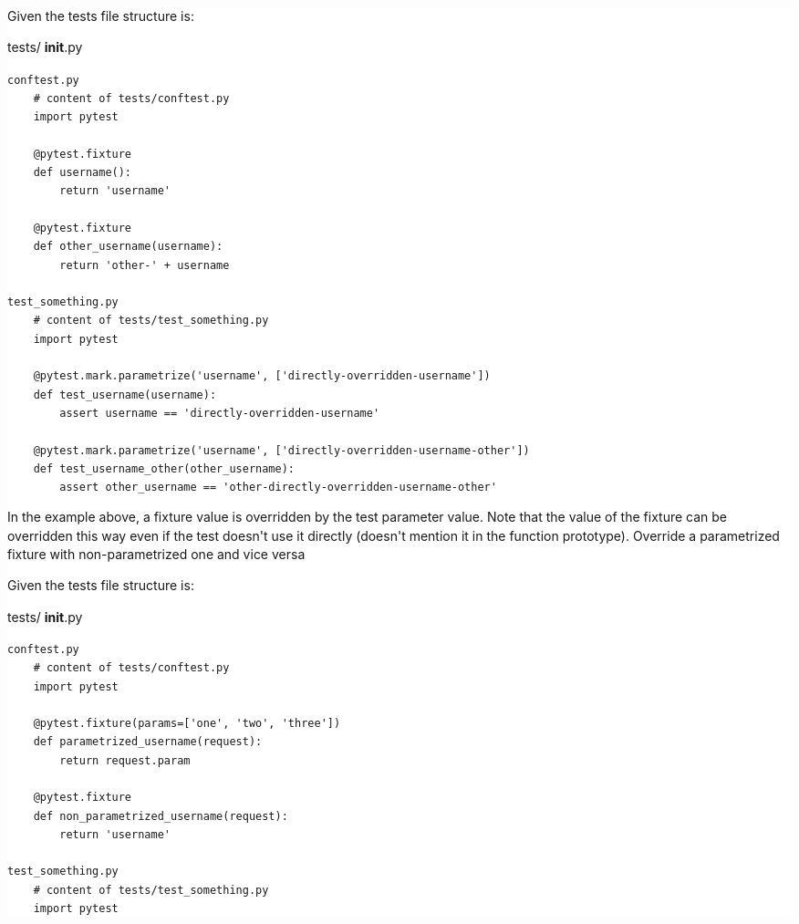 Given the tests file structure is:

tests/
    __init__.py

    conftest.py
        # content of tests/conftest.py
        import pytest

        @pytest.fixture
        def username():
            return 'username'

        @pytest.fixture
        def other_username(username):
            return 'other-' + username

    test_something.py
        # content of tests/test_something.py
        import pytest

        @pytest.mark.parametrize('username', ['directly-overridden-username'])
        def test_username(username):
            assert username == 'directly-overridden-username'

        @pytest.mark.parametrize('username', ['directly-overridden-username-other'])
        def test_username_other(other_username):
            assert other_username == 'other-directly-overridden-username-other'

In the example above, a fixture value is overridden by the test parameter value. Note that the value of the fixture can be overridden this way even if the test doesn't use it directly (doesn't mention it in the function prototype).
Override a parametrized fixture with non-parametrized one and vice versa

Given the tests file structure is:

tests/
    __init__.py

    conftest.py
        # content of tests/conftest.py
        import pytest

        @pytest.fixture(params=['one', 'two', 'three'])
        def parametrized_username(request):
            return request.param

        @pytest.fixture
        def non_parametrized_username(request):
            return 'username'

    test_something.py
        # content of tests/test_something.py
        import pytest
